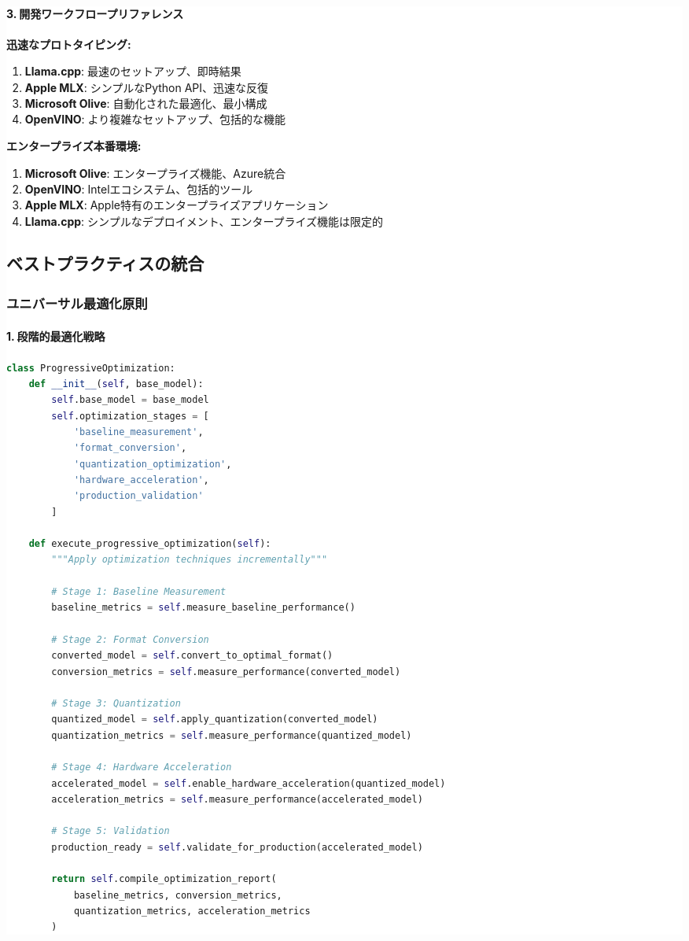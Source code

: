 #### 3. 開発ワークフロープリファレンス

**迅速なプロトタイピング:**
1. **Llama.cpp**: 最速のセットアップ、即時結果
2. **Apple MLX**: シンプルなPython API、迅速な反復
3. **Microsoft Olive**: 自動化された最適化、最小構成
4. **OpenVINO**: より複雑なセットアップ、包括的な機能

**エンタープライズ本番環境:**
1. **Microsoft Olive**: エンタープライズ機能、Azure統合
2. **OpenVINO**: Intelエコシステム、包括的ツール
3. **Apple MLX**: Apple特有のエンタープライズアプリケーション
4. **Llama.cpp**: シンプルなデプロイメント、エンタープライズ機能は限定的

## ベストプラクティスの統合

### ユニバーサル最適化原則

#### 1. 段階的最適化戦略

```python
class ProgressiveOptimization:
    def __init__(self, base_model):
        self.base_model = base_model
        self.optimization_stages = [
            'baseline_measurement',
            'format_conversion',
            'quantization_optimization',
            'hardware_acceleration',
            'production_validation'
        ]
    
    def execute_progressive_optimization(self):
        """Apply optimization techniques incrementally"""
        
        # Stage 1: Baseline Measurement
        baseline_metrics = self.measure_baseline_performance()
        
        # Stage 2: Format Conversion
        converted_model = self.convert_to_optimal_format()
        conversion_metrics = self.measure_performance(converted_model)
        
        # Stage 3: Quantization
        quantized_model = self.apply_quantization(converted_model)
        quantization_metrics = self.measure_performance(quantized_model)
        
        # Stage 4: Hardware Acceleration
        accelerated_model = self.enable_hardware_acceleration(quantized_model)
        acceleration_metrics = self.measure_performance(accelerated_model)
        
        # Stage 5: Validation
        production_ready = self.validate_for_production(accelerated_model)
        
        return self.compile_optimization_report(
            baseline_metrics, conversion_metrics, 
            quantization_metrics, acceleration_metrics
        )
```
